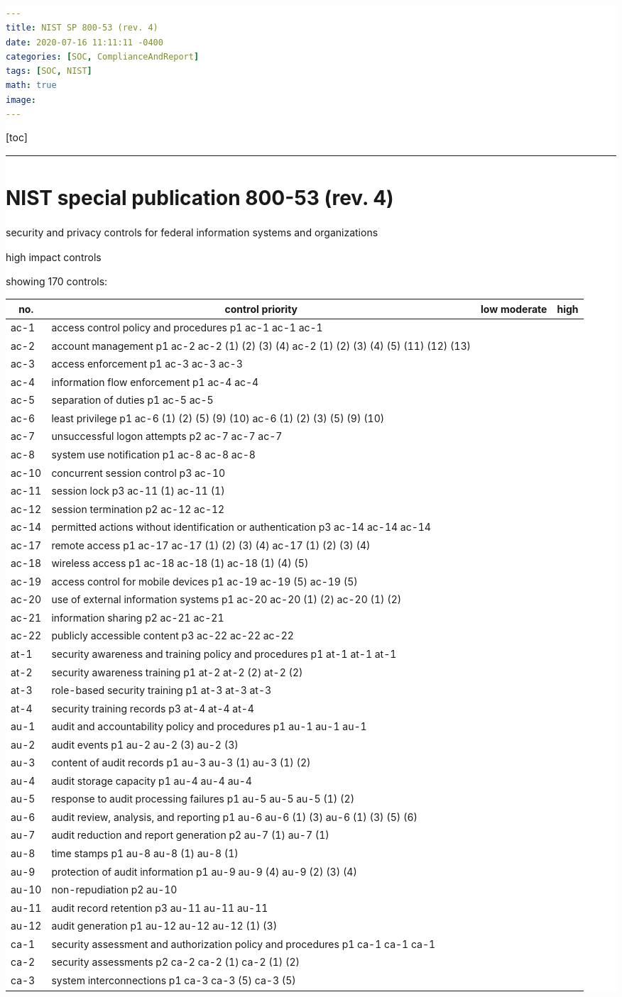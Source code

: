 ```yaml
---
title: NIST SP 800-53 (rev. 4)
date: 2020-07-16 11:11:11 -0400
categories: [SOC, ComplianceAndReport]
tags: [SOC, NIST]
math: true
image:
---
```


[toc]

---


# NIST special publication 800-53 (rev. 4)


security and privacy controls for federal information systems and organizations

high impact controls

showing 170 controls:

no.	| control	priority	| low	moderate	| high
---|---|---|---
ac-1	| access control policy and procedures	p1	ac-1	ac-1	ac-1
ac-2	| account management	                  p1	ac-2	ac-2 (1) (2) (3) (4)	ac-2 (1) (2) (3) (4) (5) (11) (12) (13)
ac-3	| access enforcement	                  p1	ac-3	ac-3	ac-3
ac-4	| information flow enforcement	        p1  ac-4	ac-4
ac-5	| separation of duties	                p1  ac-5	ac-5
ac-6	| least privilege	                      p1	ac-6 (1) (2) (5) (9) (10)	ac-6 (1) (2) (3) (5) (9) (10)
ac-7	| unsuccessful logon attempts	p2	ac-7	ac-7	ac-7
ac-8	| system use notification	p1	ac-8	ac-8	ac-8
ac-10	| concurrent session control	p3			ac-10
ac-11	| session lock	p3		ac-11 (1)	ac-11 (1)
ac-12	| session termination	p2		ac-12	ac-12
ac-14	| permitted actions without identification or authentication	p3	ac-14	ac-14	ac-14
ac-17	| remote access	p1	ac-17	ac-17 (1) (2) (3) (4)	ac-17 (1) (2) (3) (4)
ac-18	| wireless access	p1	ac-18	ac-18 (1)	ac-18 (1) (4) (5)
ac-19	| access control for mobile devices	p1	ac-19	ac-19 (5)	ac-19 (5)
ac-20	| use of external information systems	p1	ac-20	ac-20 (1) (2)	ac-20 (1) (2)
ac-21	| information sharing	p2		ac-21	ac-21
ac-22	| publicly accessible content	p3	ac-22	ac-22	ac-22
at-1	| security awareness and training policy and procedures	p1	at-1	at-1	at-1
at-2	| security awareness training	p1	at-2	at-2 (2)	at-2 (2)
at-3	| role-based security training	p1	at-3	at-3	at-3
at-4	| security training records	p3	at-4	at-4	at-4
au-1	| audit and accountability policy and procedures	p1	au-1	au-1	au-1
au-2	| audit events	p1	au-2	au-2 (3)	au-2 (3)
au-3	| content of audit records	p1	au-3	au-3 (1)	au-3 (1) (2)
au-4	| audit storage capacity	p1	au-4	au-4	au-4
au-5	| response to audit processing failures	p1	au-5	au-5	au-5 (1) (2)
au-6	| audit review, analysis, and reporting	p1	au-6	au-6 (1) (3)	au-6 (1) (3) (5) (6)
au-7	| audit reduction and report generation	p2		au-7 (1)	au-7 (1)
au-8	| time stamps	p1	au-8	au-8 (1)	au-8 (1)
au-9	| protection of audit information	p1	au-9	au-9 (4)	au-9 (2) (3) (4)
au-10	| non-repudiation	p2			au-10
au-11	| audit record retention	p3	au-11	au-11	au-11
au-12	| audit generation	p1	au-12	au-12	au-12 (1) (3)
ca-1	| security assessment and authorization policy and procedures	p1	ca-1	ca-1	ca-1
ca-2	| security assessments	p2	ca-2	ca-2 (1)	ca-2 (1) (2)
ca-3	| system interconnections	p1	ca-3	ca-3 (5)	ca-3 (5)